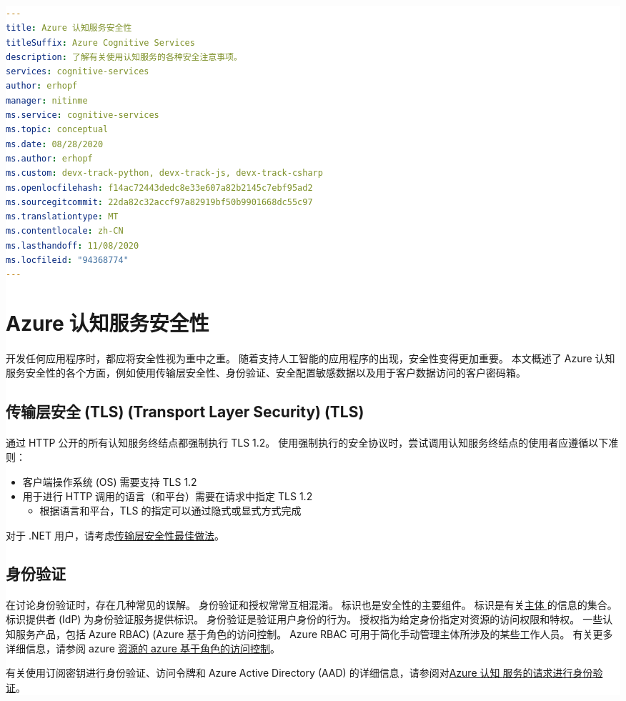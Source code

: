 ```yaml
---
title: Azure 认知服务安全性
titleSuffix: Azure Cognitive Services
description: 了解有关使用认知服务的各种安全注意事项。
services: cognitive-services
author: erhopf
manager: nitinme
ms.service: cognitive-services
ms.topic: conceptual
ms.date: 08/28/2020
ms.author: erhopf
ms.custom: devx-track-python, devx-track-js, devx-track-csharp
ms.openlocfilehash: f14ac72443dedc8e33e607a82b2145c7ebf95ad2
ms.sourcegitcommit: 22da82c32accf97a82919bf50b9901668dc55c97
ms.translationtype: MT
ms.contentlocale: zh-CN
ms.lasthandoff: 11/08/2020
ms.locfileid: "94368774"
---
```

# <a name="azure-cognitive-services-security"></a>Azure 认知服务安全性

开发任何应用程序时，都应将安全性视为重中之重。 随着支持人工智能的应用程序的出现，安全性变得更加重要。 本文概述了 Azure 认知服务安全性的各个方面，例如使用传输层安全性、身份验证、安全配置敏感数据以及用于客户数据访问的客户密码箱。

## <a name="transport-layer-security-tls"></a>传输层安全 (TLS) (Transport Layer Security) (TLS)

通过 HTTP 公开的所有认知服务终结点都强制执行 TLS 1.2。 使用强制执行的安全协议时，尝试调用认知服务终结点的使用者应遵循以下准则：

* 客户端操作系统 (OS) 需要支持 TLS 1.2
* 用于进行 HTTP 调用的语言（和平台）需要在请求中指定 TLS 1.2
  * 根据语言和平台，TLS 的指定可以通过隐式或显式方式完成

对于 .NET 用户，请考虑<a href="https://docs.microsoft.com/dotnet/framework/network-programming/tls" target="_blank">传输层安全性最佳做法<span class="docon docon-navigate-external x-hidden-focus"></span></a>。

## <a name="authentication"></a>身份验证

在讨论身份验证时，存在几种常见的误解。 身份验证和授权常常互相混淆。 标识也是安全性的主要组件。 标识是有关<a href="https://en.wikipedia.org/wiki/Principal_(computer_security)" target="_blank">主体 <span class="docon docon-navigate-external x-hidden-focus"></span> </a>的信息的集合。 标识提供者 (IdP) 为身份验证服务提供标识。 身份验证是验证用户身份的行为。 授权指为给定身份指定对资源的访问权限和特权。 一些认知服务产品，包括 Azure RBAC)  (Azure 基于角色的访问控制。 Azure RBAC 可用于简化手动管理主体所涉及的某些工作人员。 有关更多详细信息，请参阅 azure [资源的 azure 基于角色的访问控制](../role-based-access-control/overview.md)。

有关使用订阅密钥进行身份验证、访问令牌和 Azure Active Directory (AAD) 的详细信息，请参阅对<a href="https://docs.microsoft.com/azure/cognitive-services/authentication" target="_blank">Azure 认知 <span class="docon docon-navigate-external x-hidden-focus"></span> 服务的请求进行身份验证</a>。
